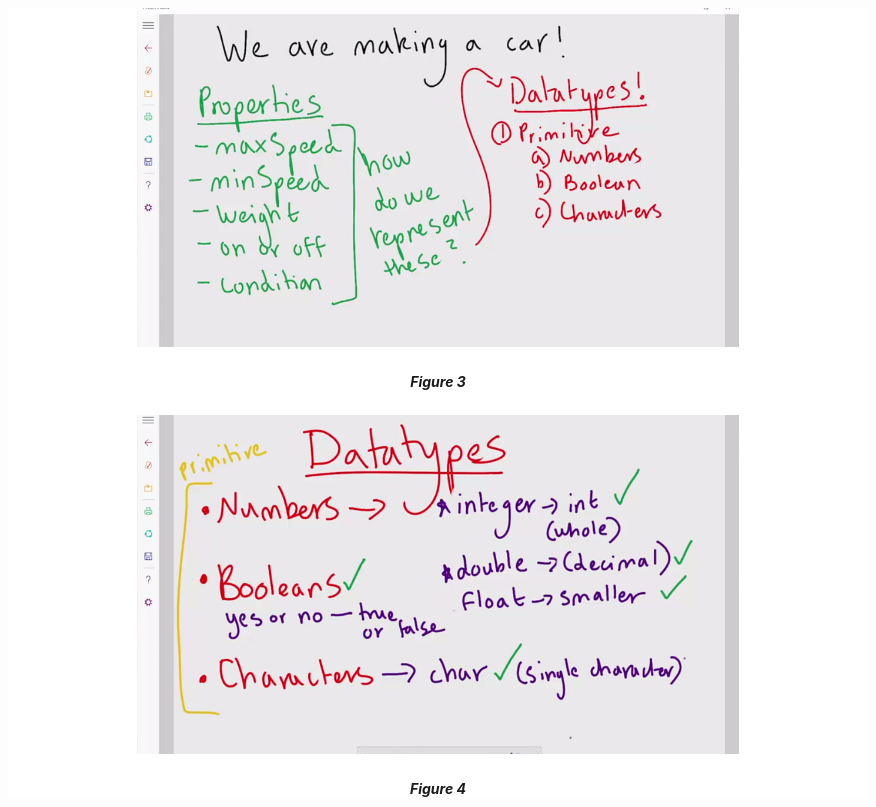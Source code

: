
<p align="center">
<img src="/images/post/20170726003.png" alt="data type3" width="70%"  /><br/>
<center><h5><b>Figure 3</b></h5></center>
</p>


<p align="center">
<img src="/images/post/20170726004.png" alt="data type4" width="70%"  /><br/>
<center><h5><b>Figure 4</b></h5></center>
</p>
